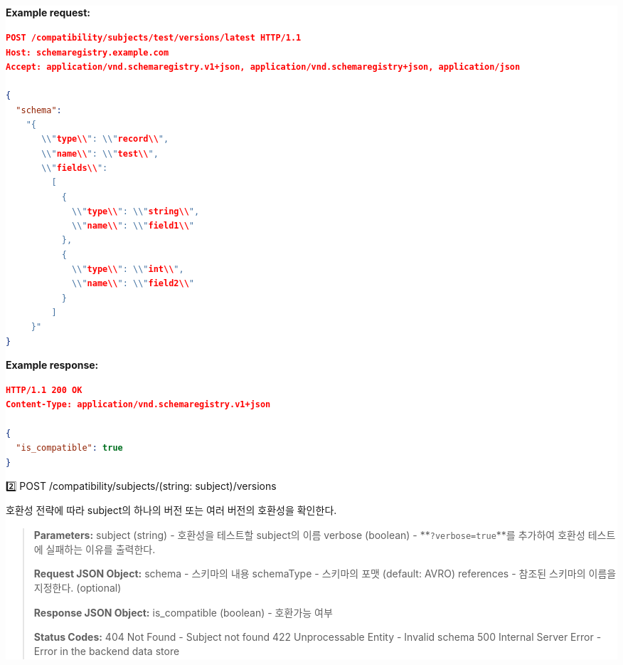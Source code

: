 **Example request:**

```json
POST /compatibility/subjects/test/versions/latest HTTP/1.1
Host: schemaregistry.example.com
Accept: application/vnd.schemaregistry.v1+json, application/vnd.schemaregistry+json, application/json

{
  "schema":
    "{
       \\"type\\": \\"record\\",
       \\"name\\": \\"test\\",
       \\"fields\\":
         [
           {
             \\"type\\": \\"string\\",
             \\"name\\": \\"field1\\"
           },
           {
             \\"type\\": \\"int\\",
             \\"name\\": \\"field2\\"
           }
         ]
     }"
}
```

**Example response:**

```json
HTTP/1.1 200 OK
Content-Type: application/vnd.schemaregistry.v1+json

{
  "is_compatible": true
}
```

<aside> 2️⃣ POST /compatibility/subjects/(string: subject)/versions

</aside>

호환성 전략에 따라 subject의 하나의 버전 또는 여러 버전의 호환성을 확인한다.

> **Parameters:**
> subject (string) - 호환성을 테스트할 subject의 이름 verbose (boolean) - **`?verbose=true`**를 추가하여 호환성 테스트에 실패하는 이유를 출력한다.
>
> **Request JSON Object:**
> schema - 스키마의 내용 schemaType - 스키마의 포맷 (default: AVRO) references - 참조된 스키마의 이름을 지정한다. (optional)
>
> **Response JSON Object:**
> is_compatible (boolean) - 호환가능 여부
>
> **Status Codes:**
> 404 Not Found - Subject not found 422 Unprocessable Entity - Invalid schema 500 Internal Server Error - Error in the backend data store
